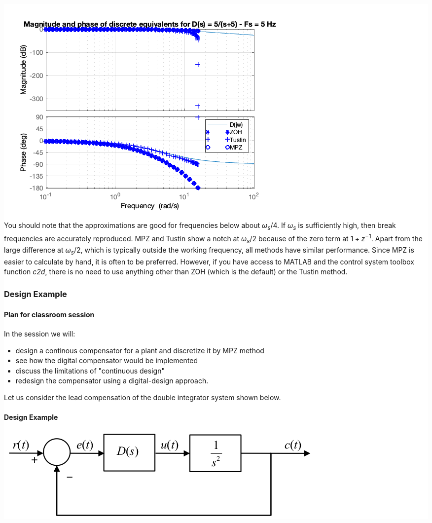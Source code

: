 

![png](../../images/06/4/digictrl_53_0.png)


You should note that the approximations are good for frequencies below about $\omega_s/4$. If $\omega_s$ is sufficiently high, then break frequencies are accurately reproduced. MPZ and Tustin show a notch at $\omega_s/2$
because of the zero term at $1+z^{-1}$. Apart from the large difference at $\omega_s/2$, which is typically outside the working frequency, all methods have similar performance. Since MPZ is easier to calculate by hand, it is often to be preferred. However, if you have access to MATLAB and the control system toolbox function *c2d*, there is no need to use anything other than ZOH (which is the default) or the Tustin method.

### Design Example

#### Plan for classroom session

In the session we will:

-   design a continous compensator for a plant and discretize it by MPZ method
-   see how the digital compensator would be implemented
-   discuss the limitations of "continuous design"
-   redesign the compensator using a digital-design approach.

Let us consider the lead compensation of the double integrator system
shown below. 

#### Design Example

![Figure 1](pictures/ex1-1.png)
